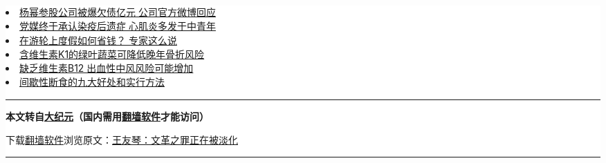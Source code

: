 <li><a href="https://github.com/19920513/djy/blob/master/gb/22/12/29/n13894649.md#1">杨幂参股公司被爆欠债亿元 公司官方微博回应</a></li>
<li><a href="https://github.com/19920513/djy/blob/master/gb/22/12/31/n13896498.md#1">党媒终于承认染疫后遗症 心肌炎多发于中青年</a></li>
<li><a href="https://github.com/19920513/djy/blob/master/gb/22/12/30/n13895183.md#1">在游轮上度假如何省钱？ 专家这么说</a></li>
<li><a href="https://github.com/19920513/djy/blob/master/gb/22/12/29/n13894434.md#1">含维生素K1的绿叶蔬菜可降低晚年骨折风险</a></li>
<li><a href="https://github.com/19920513/djy/blob/master/gb/22/12/29/n13894407.md#1">缺乏维生素B12 出血性中风风险可能增加</a></li>
<li><a href="https://github.com/19920513/djy/blob/master/gb/22/12/30/n13895270.md#1">间歇性断食的九大好处和实行方法</a></li>
<hr>

<strong>本文转自<a href="https://www.epochtimes.com">大纪元</a>（国内需用<a href="https://github.com/19920513/www/blob/master/README.md#8">翻墙软件</a>才能访问）</strong><p>下载<a href="https://github.com/19920513/www/blob/master/README.md#8">翻墙软件</a>浏览原文：<a href="https://www.epochtimes.com/gb/6/6/7/n1342867.htm">王友琴：文革之罪正在被淡化</a></p><hr>
